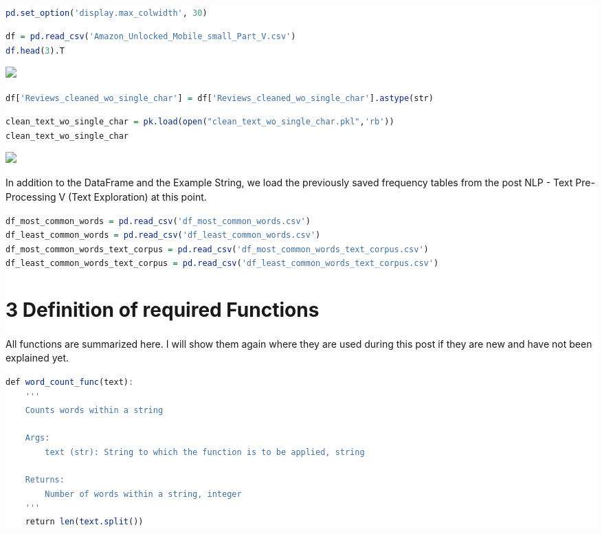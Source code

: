 

```r
pd.set_option('display.max_colwidth', 30)
```



```r
df = pd.read_csv('Amazon_Unlocked_Mobile_small_Part_V.csv')
df.head(3).T
```

![](/post/2021-06-16-nlp-text-pre-processing-vi-word-removal_files/p128p1.png)


```r
df['Reviews_cleaned_wo_single_char'] = df['Reviews_cleaned_wo_single_char'].astype(str)
```




```r
clean_text_wo_single_char = pk.load(open("clean_text_wo_single_char.pkl",'rb'))
clean_text_wo_single_char
```

![](/post/2021-06-16-nlp-text-pre-processing-vi-word-removal_files/p128p2.png)

In addition to the DataFrame and the Example String, we load the previously saved frequency tables from the post NLP - Text Pre-Processing V (Text Exploration) at this point.



```r
df_most_common_words = pd.read_csv('df_most_common_words.csv')
df_least_common_words = pd.read_csv('df_least_common_words.csv')
df_most_common_words_text_corpus = pd.read_csv('df_most_common_words_text_corpus.csv')
df_least_common_words_text_corpus = pd.read_csv('df_least_common_words_text_corpus.csv')
```



# 3 Definition of required Functions

All functions are summarized here. I will show them again where they are used during this post if they are new and have not been explained yet.


```r
def word_count_func(text):
    '''
    Counts words within a string
    
    Args:
        text (str): String to which the function is to be applied, string
    
    Returns:
        Number of words within a string, integer
    ''' 
    return len(text.split())
```
